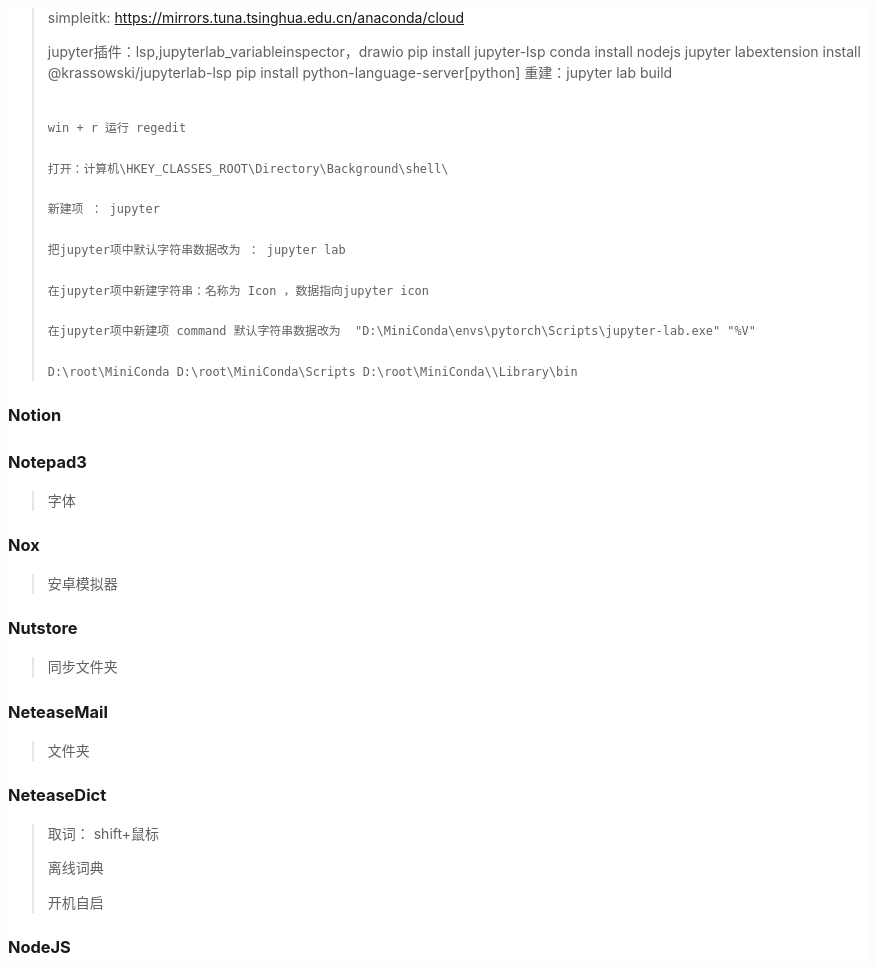 >simpleitk: https://mirrors.tuna.tsinghua.edu.cn/anaconda/cloud
>
>jupyter插件：lsp,jupyterlab_variableinspector，drawio
>pip install jupyter-lsp
>conda install  nodejs
>jupyter labextension install @krassowski/jupyterlab-lsp
>pip install python-language-server[python]
>重建：jupyter lab build
>```
>
>win + r 运行 regedit 
>
>打开：计算机\HKEY_CLASSES_ROOT\Directory\Background\shell\   
>
>新建项 ： jupyter
>
>把jupyter项中默认字符串数据改为 ： jupyter lab
>
>在jupyter项中新建字符串：名称为 Icon ，数据指向jupyter icon
>
>在jupyter项中新建项 command 默认字符串数据改为  "D:\MiniConda\envs\pytorch\Scripts\jupyter-lab.exe" "%V"
>
>D:\root\MiniConda D:\root\MiniConda\Scripts D:\root\MiniConda\\Library\bin

### Notion

### Notepad3 

>  字体

### Nox

> 安卓模拟器

### Nutstore

> 同步文件夹

### NeteaseMail

> 文件夹

### NeteaseDict

> 取词：  shift+鼠标
>
> 离线词典
>
> 开机自启

### NodeJS
